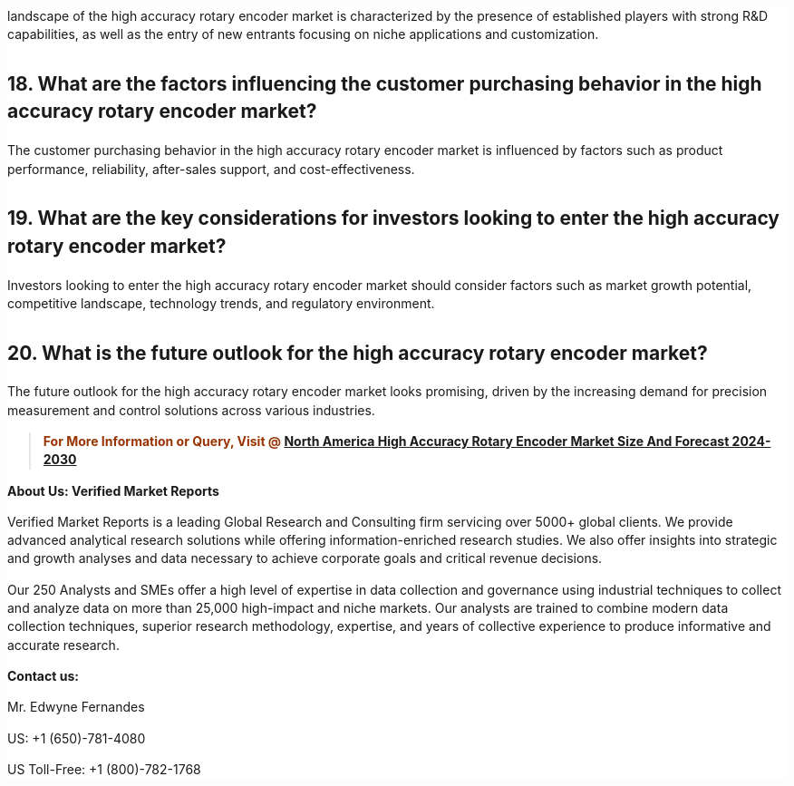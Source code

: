 landscape of the high accuracy rotary encoder market is characterized by the presence of established players with strong R&D capabilities, as well as the entry of new entrants focusing on niche applications and customization.</p><h2>18. What are the factors influencing the customer purchasing behavior in the high accuracy rotary encoder market?</div><div></h2><p>The customer purchasing behavior in the high accuracy rotary encoder market is influenced by factors such as product performance, reliability, after-sales support, and cost-effectiveness.</p><h2>19. What are the key considerations for investors looking to enter the high accuracy rotary encoder market?</div><div></h2><p>Investors looking to enter the high accuracy rotary encoder market should consider factors such as market growth potential, competitive landscape, technology trends, and regulatory environment.</p><h2>20. What is the future outlook for the high accuracy rotary encoder market?</div><div></h2><p>The future outlook for the high accuracy rotary encoder market looks promising, driven by the increasing demand for precision measurement and control solutions across various industries.</p></body></html></p><blockquote><p><span style="color: #993300;"><strong>For More Information or Query, Visit @ <a href="https://www.verifiedmarketreports.com/product/high-accuracy-rotary-encoder-market/">North America High Accuracy Rotary Encoder Market Size And Forecast 2024-2030</a></strong></span></p></blockquote><p><strong>About Us: Verified Market Reports</strong></p><p>Verified Market Reports is a leading Global Research and Consulting firm servicing over 5000+ global clients. We provide advanced analytical research solutions while offering information-enriched research studies. We also offer insights into strategic and growth analyses and data necessary to achieve corporate goals and critical revenue decisions.</p><p>Our 250 Analysts and SMEs offer a high level of expertise in data collection and governance using industrial techniques to collect and analyze data on more than 25,000 high-impact and niche markets. Our analysts are trained to combine modern data collection techniques, superior research methodology, expertise, and years of collective experience to produce informative and accurate research.</p><p><strong>Contact us:</strong></p><p>Mr. Edwyne Fernandes</p><p>US: +1 (650)-781-4080</p><p>US Toll-Free: +1 (800)-782-1768</p>
